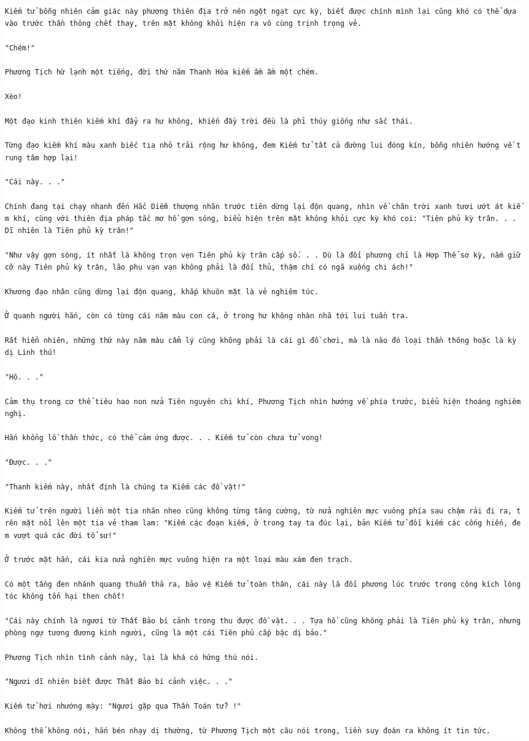 	Kiếm tử bỗng nhiên cảm giác này phương thiên địa trở nên ngột ngạt cực kỳ, biết được chính mình lại cũng khó có thể dựa vào trước thần thông chết thay, trên mặt không khỏi hiện ra vô cùng trịnh trọng vẻ.

	"Chém!"

	Phương Tịch hừ lạnh một tiếng, đời thứ năm Thanh Hòa kiếm ầm ầm một chém.

	Xèo!

	Một đạo kinh thiên kiếm khí đẩy ra hư không, khiến đầy trời đều là phỉ thúy giống như sắc thái.

	Từng đạo kiếm khí màu xanh biếc tia nhỏ trải rộng hư không, đem Kiếm tử tất cả đường lui đóng kín, bỗng nhiên hướng về trung tâm hợp lại!

	"Cái này. . ."

	Chính đang tại chạy nhanh đến Hắc Diễm thượng nhân trước tiên dừng lại độn quang, nhìn về chân trời xanh tươi ướt át kiếm khí, cùng với thiên địa pháp tắc mơ hồ gợn sóng, biểu hiện trên mặt không khỏi cực kỳ khó coi: "Tiên phủ kỳ trân. . . Dĩ nhiên là Tiên phủ kỳ trân!"

	"Như vậy gợn sóng, ít nhất là không trọn vẹn Tiên phủ kỳ trân cấp số. . . Dù là đối phương chỉ là Hợp Thể sơ kỳ, nắm giữ cỡ này Tiên phủ kỳ trân, lão phu vạn vạn không phải là đối thủ, thậm chí có ngã xuống chi ách!"

	Khương đạo nhân cũng dừng lại độn quang, khắp khuôn mặt là vẻ nghiêm túc.

	Ở quanh người hắn, còn có từng cái năm màu con cá, ở trong hư không nhàn nhã tới lui tuần tra.

	Rất hiển nhiên, những thứ này năm màu cẩm lý cũng không phải là cái gì đồ chơi, mà là nào đó loại thần thông hoặc là kỳ dị Linh thú!

	"Hô. . ."

	Cảm thụ trong cơ thể tiêu hao non nửa Tiên nguyên chi khí, Phương Tịch nhìn hướng về phía trước, biểu hiện thoáng nghiêm nghị.

	Hắn khổng lồ thần thức, có thể cảm ứng được. . . Kiếm tử còn chưa tử vong!

	"Được. . ."

	"Thanh kiếm này, nhất định là chúng ta Kiếm các đồ vật!"

	Kiếm tử trên người liền một tia nhăn nheo cũng không từng tăng cường, từ nửa nghiên mực vuông phía sau chậm rải đi ra, trên mặt nổi lên một tia vẻ tham lam: "Kiếm các đoạn kiếm, ở trong tay ta đúc lại, bản Kiếm tử đối kiếm các cống hiến, đem vượt quá các đời tổ sư!"

	Ở trước mặt hắn, cái kia nửa nghiên mực vuông hiện ra một loại màu xám đen trạch.

	Có một tầng đen nhánh quang thuẫn thả ra, bảo vệ Kiếm tử toàn thân, cái này là đối phương lúc trước trong công kích lông tóc không tổn hại then chốt!

	"Cái này chính là ngươi từ Thất Bảo bí cảnh trong thu được đồ vật. . . Tựa hồ cũng không phải là Tiên phủ kỳ trân, nhưng phòng ngự tương đương kinh người, cũng là một cái Tiên phủ cấp bậc dị bảo."

	Phương Tịch nhìn tình cảnh này, lại là khá có hứng thú nói.

	"Ngươi dĩ nhiên biết được Thất Bảo bí cảnh việc. . ."

	Kiếm tử hơi nhướng mày: "Ngươi gặp qua Thần Toán tử? !"

	Không thể không nói, hắn bén nhạy dị thường, từ Phương Tịch một câu nói trong, liền suy đoán ra không ít tin tức.
